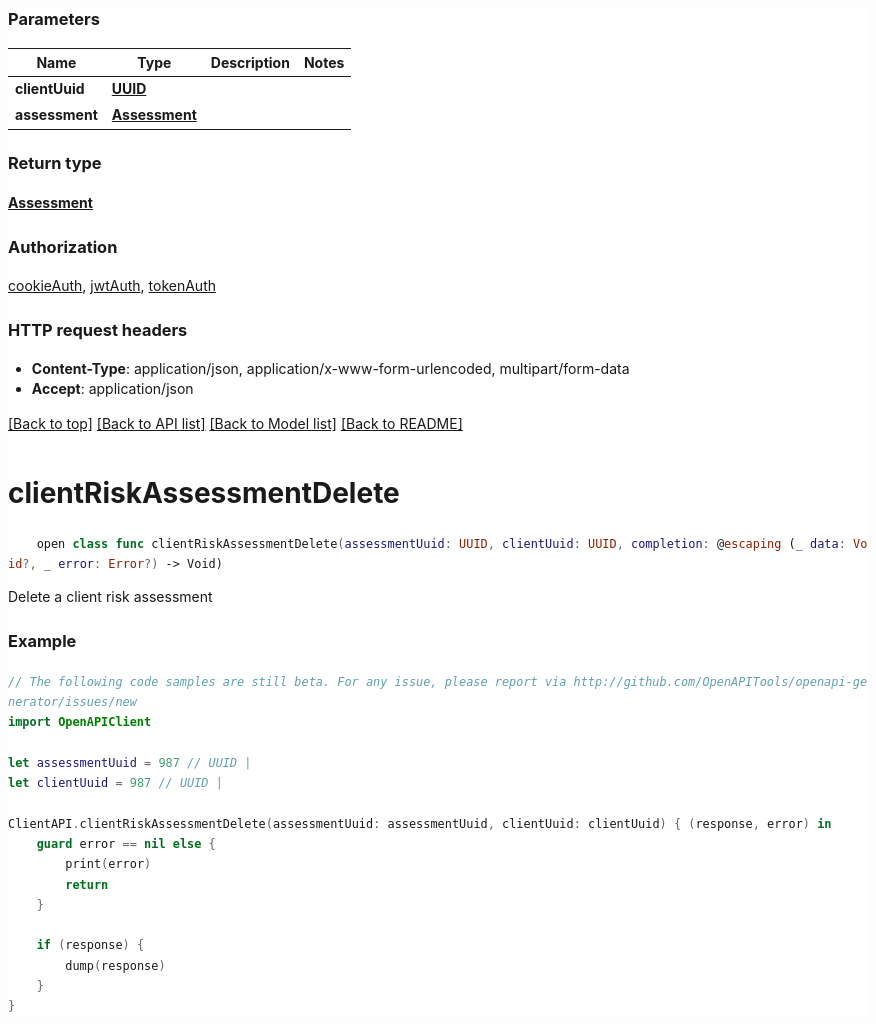### Parameters

Name | Type | Description  | Notes
------------- | ------------- | ------------- | -------------
 **clientUuid** | [**UUID**](.md) |  | 
 **assessment** | [**Assessment**](Assessment.md) |  | 

### Return type

[**Assessment**](Assessment.md)

### Authorization

[cookieAuth](../README.md#cookieAuth), [jwtAuth](../README.md#jwtAuth), [tokenAuth](../README.md#tokenAuth)

### HTTP request headers

 - **Content-Type**: application/json, application/x-www-form-urlencoded, multipart/form-data
 - **Accept**: application/json

[[Back to top]](#) [[Back to API list]](../README.md#documentation-for-api-endpoints) [[Back to Model list]](../README.md#documentation-for-models) [[Back to README]](../README.md)

# **clientRiskAssessmentDelete**
```swift
    open class func clientRiskAssessmentDelete(assessmentUuid: UUID, clientUuid: UUID, completion: @escaping (_ data: Void?, _ error: Error?) -> Void)
```



Delete a client risk assessment

### Example
```swift
// The following code samples are still beta. For any issue, please report via http://github.com/OpenAPITools/openapi-generator/issues/new
import OpenAPIClient

let assessmentUuid = 987 // UUID | 
let clientUuid = 987 // UUID | 

ClientAPI.clientRiskAssessmentDelete(assessmentUuid: assessmentUuid, clientUuid: clientUuid) { (response, error) in
    guard error == nil else {
        print(error)
        return
    }

    if (response) {
        dump(response)
    }
}
```
